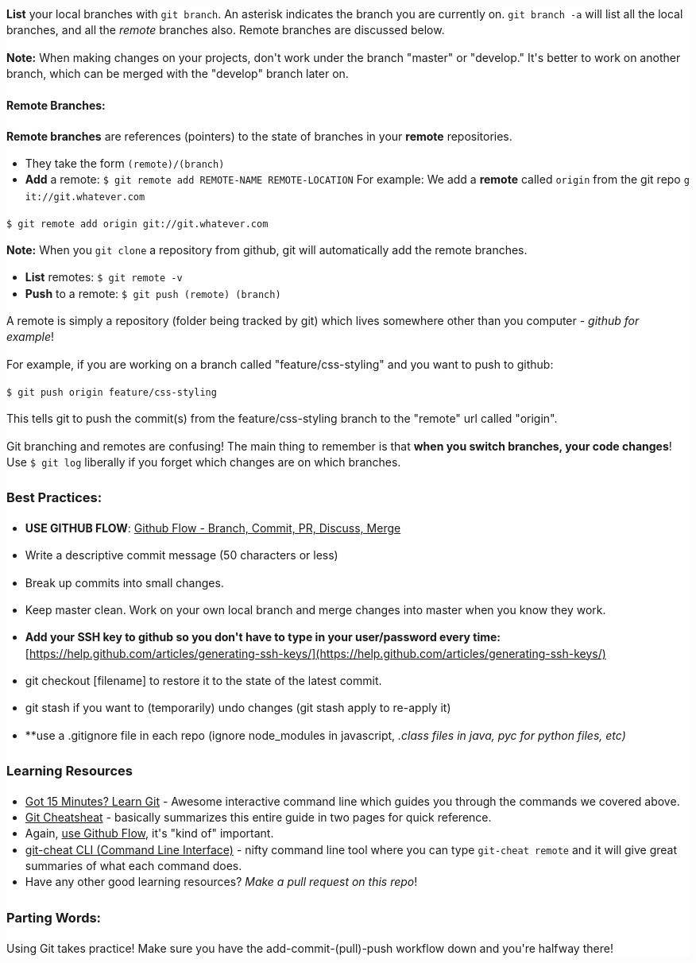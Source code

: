 **List** your local branches with `git branch`. An asterisk indicates the branch you are currently on. `git branch -a` will list all the local branches, and all the *remote* branches also. Remote branches are discussed below.

**Note:** When making changes on your projects, don't work under the branch "master" or "develop." It's better to work on another branch, which can be merged with the "develop" branch later on.

#### Remote Branches:
**Remote branches** are references (pointers) to the state of branches in your **remote** repositories.
- They take the form `(remote)/(branch)`
- **Add** a remote: `$ git remote add REMOTE-NAME REMOTE-LOCATION`
For example:  We add a **remote** called `origin` from the git repo `git://git.whatever.com`

`$ git remote add origin git://git.whatever.com`

**Note:** When you `git clone` a repository from github, git will automatically add the remote branches.

- **List** remotes: `$ git remote -v`
- **Push** to a remote:  `$ git push (remote) (branch)`

A remote is simply a repository (folder being tracked by git) which lives somewhere other than you computer - *github for example*!

For example, if you are working on a branch called "feature/css-styling" and you want to push to github:

`$ git push origin feature/css-styling`

This tells git to push the commit(s) from the feature/css-styling branch to the "remote" url called "origin".

Git branching and remotes are confusing!  The main thing to remember is that **when you switch branches, your code changes**! Use `$ git log` liberally if you forget which changes are on which branches.

### Best Practices:

- **USE GITHUB FLOW**: [Github Flow - Branch, Commit, PR, Discuss, Merge](https://guides.github.com/introduction/flow/)

- Write a descriptive commit message (50 characters or less)
- Break up commits into small changes.
- Keep master clean. Work on your own local branch and merge changes into master when you know they work.
- **Add your SSH key to github so you don't have to type in your user/password every time:** 			   
[https://help.github.com/articles/generating-ssh-keys/](https://help.github.com/articles/generating-ssh-keys/)
- git checkout [filename] to restore it to the state of the latest commit.
- git stash if you want to (temporarily) undo changes (git stash apply to re-apply it)
- **use a .gitignore file in each repo (ignore node_modules in javascript, *.class files in java, *pyc for python files, etc)**

### Learning Resources
- [Got 15 Minutes? Learn Git](https://try.github.io/levels/1/challenges/1) - Awesome interactive command line which guides you through the commands we covered above.
- [Git Cheatsheat](./git-resources/github-git-cheat-sheet.pdf) - basically summarizes this entire guide in two pages for quick reference.
- Again, [use Github Flow](https://guides.github.com/introduction/flow/), it's "kind of" important.
- [git-cheat CLI (Command Line Interface)](https://github.com/0xAX/git-cheat) - nifty command line tool where you can type `git-cheat remote` and it will give great summaries of what each command does.
- Have any other good learning resources? *Make a pull request on this repo*!

### Parting Words:
Using Git takes practice!  Make sure you have the add-commit-(pull)-push workflow down and you're halfway there!
